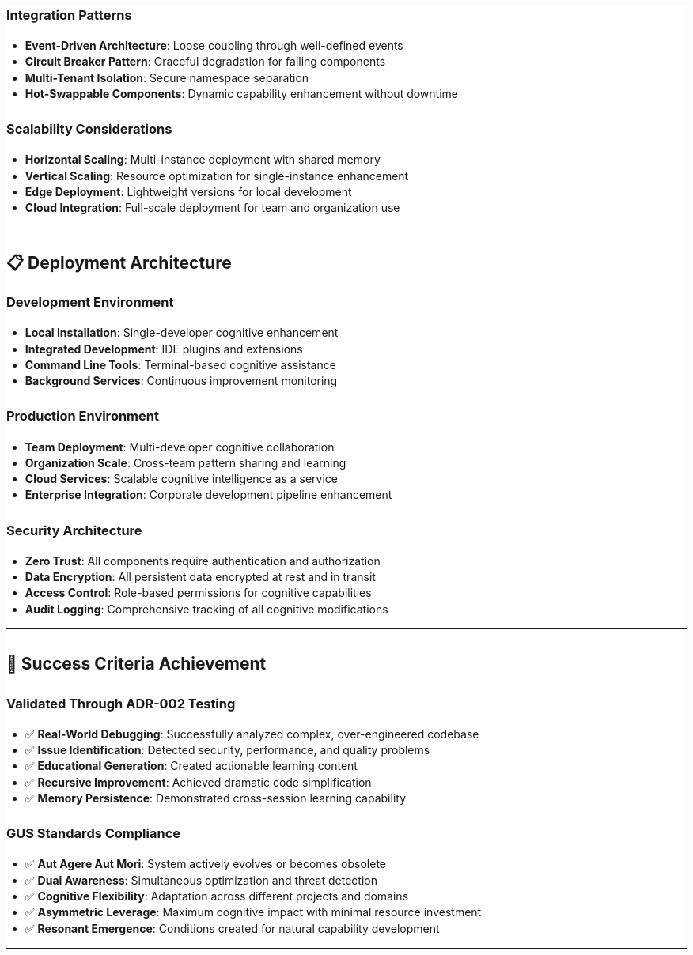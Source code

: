 ### Integration Patterns
- **Event-Driven Architecture**: Loose coupling through well-defined events
- **Circuit Breaker Pattern**: Graceful degradation for failing components
- **Multi-Tenant Isolation**: Secure namespace separation
- **Hot-Swappable Components**: Dynamic capability enhancement without downtime

### Scalability Considerations
- **Horizontal Scaling**: Multi-instance deployment with shared memory
- **Vertical Scaling**: Resource optimization for single-instance enhancement
- **Edge Deployment**: Lightweight versions for local development
- **Cloud Integration**: Full-scale deployment for team and organization use

---

## 📋 **Deployment Architecture**

### Development Environment
- **Local Installation**: Single-developer cognitive enhancement
- **Integrated Development**: IDE plugins and extensions
- **Command Line Tools**: Terminal-based cognitive assistance
- **Background Services**: Continuous improvement monitoring

### Production Environment
- **Team Deployment**: Multi-developer cognitive collaboration
- **Organization Scale**: Cross-team pattern sharing and learning
- **Cloud Services**: Scalable cognitive intelligence as a service
- **Enterprise Integration**: Corporate development pipeline enhancement

### Security Architecture
- **Zero Trust**: All components require authentication and authorization
- **Data Encryption**: All persistent data encrypted at rest and in transit
- **Access Control**: Role-based permissions for cognitive capabilities
- **Audit Logging**: Comprehensive tracking of all cognitive modifications

---

## 🎯 **Success Criteria Achievement**

### Validated Through ADR-002 Testing
- ✅ **Real-World Debugging**: Successfully analyzed complex, over-engineered codebase
- ✅ **Issue Identification**: Detected security, performance, and quality problems
- ✅ **Educational Generation**: Created actionable learning content
- ✅ **Recursive Improvement**: Achieved dramatic code simplification
- ✅ **Memory Persistence**: Demonstrated cross-session learning capability

### GUS Standards Compliance
- ✅ **Aut Agere Aut Mori**: System actively evolves or becomes obsolete
- ✅ **Dual Awareness**: Simultaneous optimization and threat detection
- ✅ **Cognitive Flexibility**: Adaptation across different projects and domains
- ✅ **Asymmetric Leverage**: Maximum cognitive impact with minimal resource investment
- ✅ **Resonant Emergence**: Conditions created for natural capability development

---